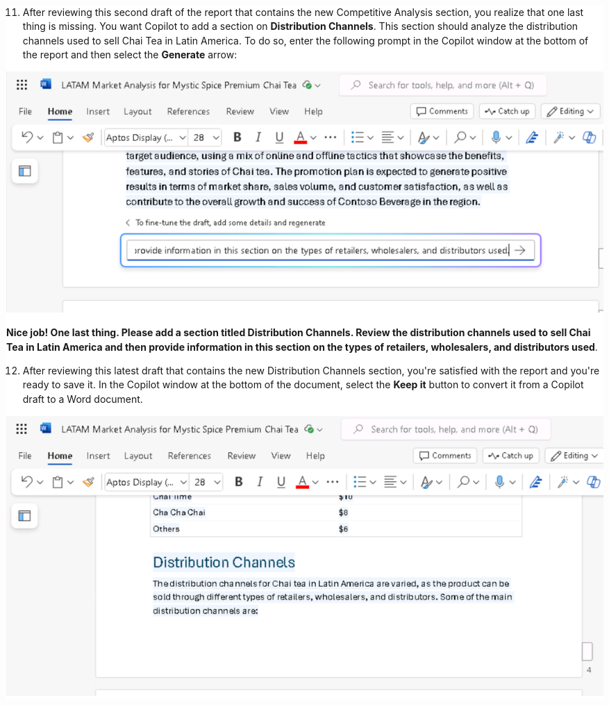11. After reviewing this second draft of the report that contains the
    new Competitive Analysis section, you realize that one last thing is
    missing. You want Copilot to add a section on **Distribution
    Channels**. This section should analyze the distribution channels
    used to sell Chai Tea in Latin America. To do so, enter the
    following prompt in the Copilot window at the bottom of the report
    and then select the **Generate** arrow:

 ![](./media/image44.png)

 **Nice job! One last thing. Please add a section titled Distribution
 Channels. Review the distribution channels used to sell Chai Tea in
 Latin America and then provide information in this section on the
 types of retailers, wholesalers, and distributors used**.

12. After reviewing this latest draft that contains the new Distribution
    Channels section, you're satisfied with the report and you're ready
    to save it. In the Copilot window at the bottom of the document,
    select the **Keep it** button to convert it from a Copilot draft to
    a Word document.

 ![](./media/image45.png)
